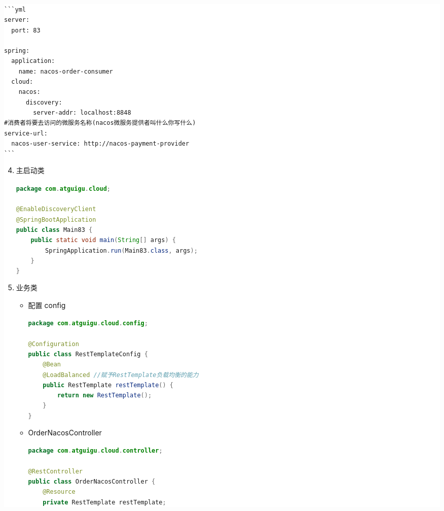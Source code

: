     ```yml
    server:
      port: 83
    
    spring:
      application:
        name: nacos-order-consumer
      cloud:
        nacos:
          discovery:
            server-addr: localhost:8848
    #消费者将要去访问的微服务名称(nacos微服务提供者叫什么你写什么)
    service-url:
      nacos-user-service: http://nacos-payment-provider
    ```

4. 主启动类

    ```java
    package com.atguigu.cloud;
    
    @EnableDiscoveryClient
    @SpringBootApplication
    public class Main83 {
        public static void main(String[] args) {
            SpringApplication.run(Main83.class, args);
        }
    }
    ```

5. 业务类

    - 配置 config

        ```java
        package com.atguigu.cloud.config;
        
        @Configuration
        public class RestTemplateConfig {
            @Bean
            @LoadBalanced //赋予RestTemplate负载均衡的能力
            public RestTemplate restTemplate() {
                return new RestTemplate();
            }
        }
        ```

    - OrderNacosController

        ```java
        package com.atguigu.cloud.controller;
        
        @RestController
        public class OrderNacosController {
            @Resource
            private RestTemplate restTemplate;
        
